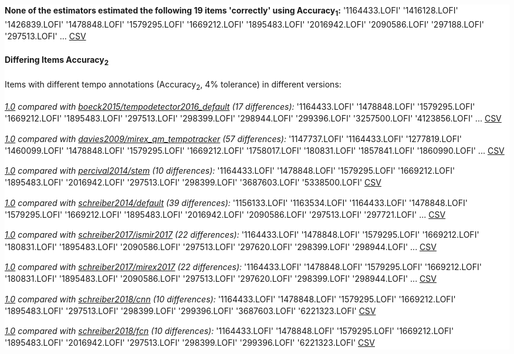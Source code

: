 __None of the estimators estimated the following 19 items 'correctly' using Accuracy<sub>1</sub>:__
'1164433.LOFI' '1416128.LOFI' '1426839.LOFI' '1478848.LOFI' '1579295.LOFI' '1669212.LOFI' '1895483.LOFI' '2016942.LOFI' '2090586.LOFI' '297188.LOFI' '297513.LOFI' ...
[CSV](data/giantsteps_mtg_key_estimates_all_diff_items_tol04_accuracy1.csv "Download list as CSV")

#### Differing Items Accuracy<sub>2</sub>

Items with different tempo annotations (Accuracy<sub>2</sub>, 4% tolerance) in different versions:

*[1.0](#10) compared with [boeck2015/tempodetector2016_default](#boeck2015tempodetector2016_default) (17 differences):*
'1164433.LOFI' '1478848.LOFI' '1579295.LOFI' '1669212.LOFI' '1895483.LOFI' '297513.LOFI' '298399.LOFI' '298944.LOFI' '299396.LOFI' '3257500.LOFI' '4123856.LOFI' ...
[CSV](data/giantsteps_mtg_key_estimates_1.0_boeck2015_tempodetector2016_default_diff_items_tol04_accuracy2.csv "Download list as CSV")

*[1.0](#10) compared with [davies2009/mirex_qm_tempotracker](#davies2009mirex_qm_tempotracker) (57 differences):*
'1147737.LOFI' '1164433.LOFI' '1277819.LOFI' '1460099.LOFI' '1478848.LOFI' '1579295.LOFI' '1669212.LOFI' '1758017.LOFI' '180831.LOFI' '1857841.LOFI' '1860990.LOFI' ...
[CSV](data/giantsteps_mtg_key_estimates_1.0_davies2009_mirex_qm_tempotracker_diff_items_tol04_accuracy2.csv "Download list as CSV")

*[1.0](#10) compared with [percival2014/stem](#percival2014stem) (10 differences):*
'1164433.LOFI' '1478848.LOFI' '1579295.LOFI' '1669212.LOFI' '1895483.LOFI' '2016942.LOFI' '297513.LOFI' '298399.LOFI' '3687603.LOFI' '5338500.LOFI' 
[CSV](data/giantsteps_mtg_key_estimates_1.0_percival2014_stem_diff_items_tol04_accuracy2.csv "Download list as CSV")

*[1.0](#10) compared with [schreiber2014/default](#schreiber2014default) (39 differences):*
'1156133.LOFI' '1163534.LOFI' '1164433.LOFI' '1478848.LOFI' '1579295.LOFI' '1669212.LOFI' '1895483.LOFI' '2016942.LOFI' '2090586.LOFI' '297513.LOFI' '297721.LOFI' ...
[CSV](data/giantsteps_mtg_key_estimates_1.0_schreiber2014_default_diff_items_tol04_accuracy2.csv "Download list as CSV")

*[1.0](#10) compared with [schreiber2017/ismir2017](#schreiber2017ismir2017) (22 differences):*
'1164433.LOFI' '1478848.LOFI' '1579295.LOFI' '1669212.LOFI' '180831.LOFI' '1895483.LOFI' '2090586.LOFI' '297513.LOFI' '297620.LOFI' '298399.LOFI' '298944.LOFI' ...
[CSV](data/giantsteps_mtg_key_estimates_1.0_schreiber2017_ismir2017_diff_items_tol04_accuracy2.csv "Download list as CSV")

*[1.0](#10) compared with [schreiber2017/mirex2017](#schreiber2017mirex2017) (22 differences):*
'1164433.LOFI' '1478848.LOFI' '1579295.LOFI' '1669212.LOFI' '180831.LOFI' '1895483.LOFI' '2090586.LOFI' '297513.LOFI' '297620.LOFI' '298399.LOFI' '298944.LOFI' ...
[CSV](data/giantsteps_mtg_key_estimates_1.0_schreiber2017_mirex2017_diff_items_tol04_accuracy2.csv "Download list as CSV")

*[1.0](#10) compared with [schreiber2018/cnn](#schreiber2018cnn) (10 differences):*
'1164433.LOFI' '1478848.LOFI' '1579295.LOFI' '1669212.LOFI' '1895483.LOFI' '297513.LOFI' '298399.LOFI' '299396.LOFI' '3687603.LOFI' '6221323.LOFI' 
[CSV](data/giantsteps_mtg_key_estimates_1.0_schreiber2018_cnn_diff_items_tol04_accuracy2.csv "Download list as CSV")

*[1.0](#10) compared with [schreiber2018/fcn](#schreiber2018fcn) (10 differences):*
'1164433.LOFI' '1478848.LOFI' '1579295.LOFI' '1669212.LOFI' '1895483.LOFI' '2016942.LOFI' '297513.LOFI' '298399.LOFI' '299396.LOFI' '6221323.LOFI' 
[CSV](data/giantsteps_mtg_key_estimates_1.0_schreiber2018_fcn_diff_items_tol04_accuracy2.csv "Download list as CSV")
